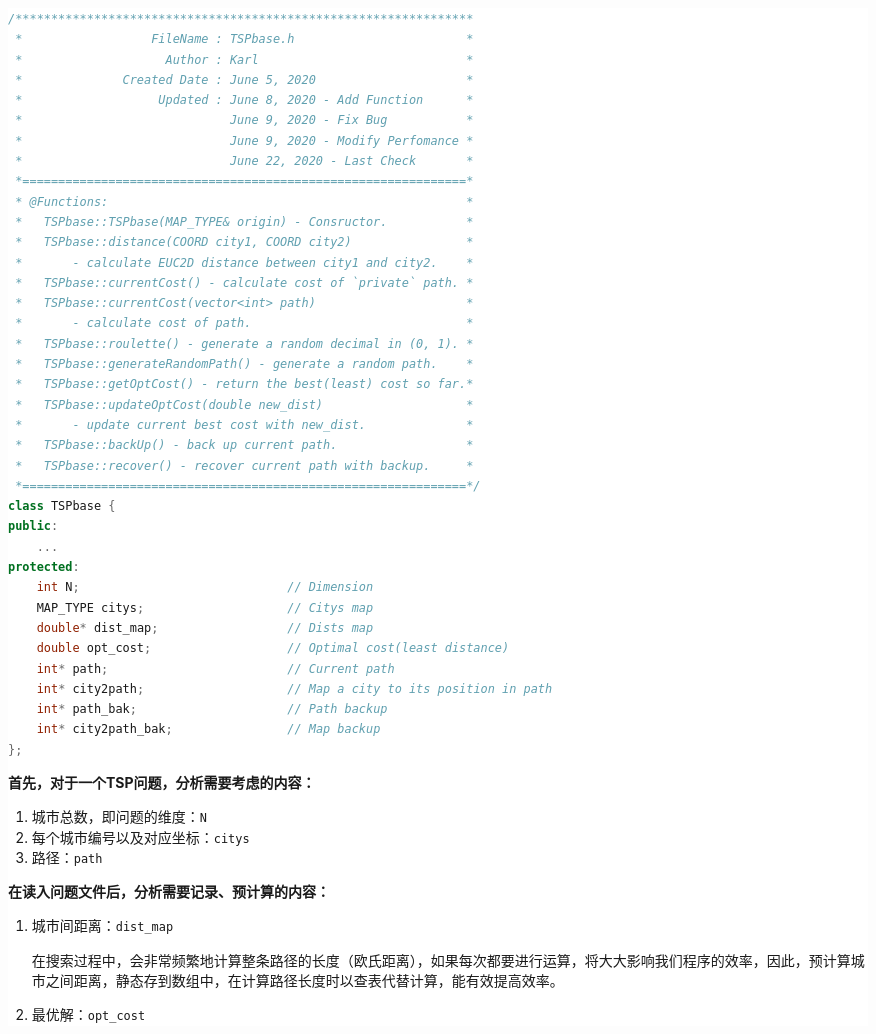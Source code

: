 ```cpp
/****************************************************************
 *                  FileName : TSPbase.h                        *
 *                    Author : Karl                             *
 *              Created Date : June 5, 2020                     *
 *                   Updated : June 8, 2020 - Add Function      *
 *                             June 9, 2020 - Fix Bug           *
 *                             June 9, 2020 - Modify Perfomance *
 *                             June 22, 2020 - Last Check       *
 *==============================================================*
 * @Functions:                                                  *
 *   TSPbase::TSPbase(MAP_TYPE& origin) - Consructor.           *
 *   TSPbase::distance(COORD city1, COORD city2)                *
 *       - calculate EUC2D distance between city1 and city2.    *
 *   TSPbase::currentCost() - calculate cost of `private` path. *
 *   TSPbase::currentCost(vector<int> path)                     *
 *       - calculate cost of path.                              *
 *   TSPbase::roulette() - generate a random decimal in (0, 1). *
 *   TSPbase::generateRandomPath() - generate a random path.    *
 *   TSPbase::getOptCost() - return the best(least) cost so far.*
 *   TSPbase::updateOptCost(double new_dist)                    *
 *       - update current best cost with new_dist.              *
 *   TSPbase::backUp() - back up current path.                  *
 *   TSPbase::recover() - recover current path with backup.     *
 *==============================================================*/
class TSPbase {
public:
    ...
protected:
    int N;                             // Dimension
    MAP_TYPE citys;                    // Citys map
    double* dist_map;                  // Dists map
    double opt_cost;                   // Optimal cost(least distance)
    int* path;                         // Current path
    int* city2path;                    // Map a city to its position in path
    int* path_bak;                     // Path backup
    int* city2path_bak;                // Map backup
};
```

<div style="page-break-after: always;"></div>

**首先，对于一个TSP问题，分析需要考虑的内容：**

1. 城市总数，即问题的维度：`N`
2. 每个城市编号以及对应坐标：`citys`
3. 路径：`path`

**在读入问题文件后，分析需要记录、预计算的内容：**

1. 城市间距离：`dist_map`

   在搜索过程中，会非常频繁地计算整条路径的长度（欧氏距离），如果每次都要进行运算，将大大影响我们程序的效率，因此，预计算城市之间距离，静态存到数组中，在计算路径长度时以查表代替计算，能有效提高效率。

2. 最优解：`opt_cost`
